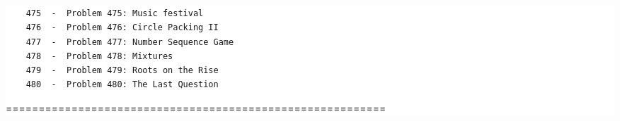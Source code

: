 ```
	475	 - 	Problem 475: Music festival
	476	 - 	Problem 476: Circle Packing II
	477	 - 	Problem 477: Number Sequence Game
	478	 - 	Problem 478: Mixtures
	479	 - 	Problem 479: Roots on the Rise
	480	 - 	Problem 480: The Last Question
```
==========================================================
